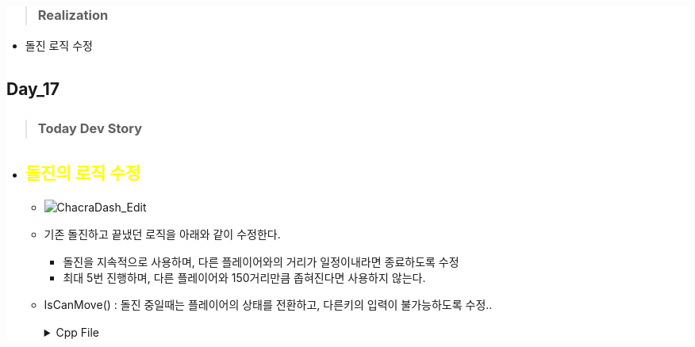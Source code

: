 
> **<h3>Realization</h3>**
  - 돌진 로직 수정

## **Day_17**
> **<h3>Today Dev Story</h3>**
- ## <span style = "color:yellow;">돌진의 로직 수정</span>
  - <img src="Image/ChacraDash_Edit.gif" height="300" title="ChacraDash_Edit">
  - 기존 돌진하고 끝냈던 로직을 아래와 같이 수정한다.
    - 돌진을 지속적으로 사용하며, 다른 플레이어와의 거리가 일정이내라면 종료하도록 수정
    - 최대 5번 진행하며, 다른 플레이어와 150거리만큼 좁혀진다면 사용하지 않는다.
  - IsCanMove() : 돌진 중일때는 플레이어의 상태를 전환하고, 다른키의 입력이 불가능하도록 수정..

    <details><summary>Cpp File</summary>

    ```cpp
    //NPlayer.cpp
    bool ANPlayer::IsCanMove() {
      if(GetPlayerCondition() == EPlayerCondition::EPC_Dash) return false;
      else return true;
    }
    void ANPlayer::Jump() {
      if (!IsCanMove()) return;

      if (CurChacraComp->GetChacraCnt() > 0) {
        ChacraDash();
      }
    }
    void ANPlayer::ChacraDash() {
      if (AnotherPlayer) {
        UE_LOG(LogTemp, Warning, TEXT("Chacra Dash to %s"), *AnotherPlayer->GetName());

        if (!HasAuthority()) ServerChacraDash();
        AutoChacraDash();
        SetPlayerCondition(EPlayerCondition::EPC_Dash);
        CurChacraComp->ResetChacraCnt();
      }
    }
    void ANPlayer::AutoChacraDash() {
      /** Check Condition And Dash.! */
      if (--ChacraDashCnt < 0 || AP_Distance < ChacraDashStopDis) {
        UE_LOG(LogTemp, Warning, TEXT("AutoDash is Stop || Cnt : %d, Dis :%f"), ChacraDashCnt, AP_Distance);
        ChacraDashCnt = ChacraDashMaxCnt;
        SetPlayerCondition(EPlayerCondition::EPC_Idle);
      }
      else {
        FRotator RotateVal = UKismetMathLibrary::FindLookAtRotation(GetActorLocation(), GetAnotherLocation());
        RotateVal.Roll = GetActorRotation().Roll;
        RotateVal.Pitch = GetActorRotation().Pitch;
        SetActorRotation(RotateVal);
